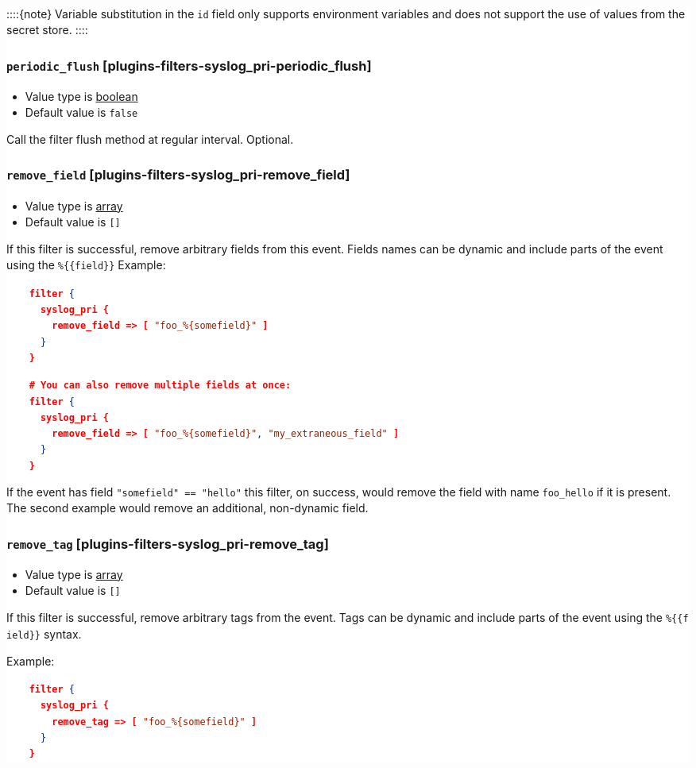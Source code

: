 ::::{note} 
Variable substitution in the `id` field only supports environment variables and does not support the use of values from the secret store.
::::



### `periodic_flush` [plugins-filters-syslog_pri-periodic_flush]

* Value type is [boolean](logstash://reference/configuration-file-structure.md#boolean)
* Default value is `false`

Call the filter flush method at regular interval. Optional.


### `remove_field` [plugins-filters-syslog_pri-remove_field]

* Value type is [array](logstash://reference/configuration-file-structure.md#array)
* Default value is `[]`

If this filter is successful, remove arbitrary fields from this event. Fields names can be dynamic and include parts of the event using the `%{{field}}` Example:

```json
    filter {
      syslog_pri {
        remove_field => [ "foo_%{somefield}" ]
      }
    }
```

```json
    # You can also remove multiple fields at once:
    filter {
      syslog_pri {
        remove_field => [ "foo_%{somefield}", "my_extraneous_field" ]
      }
    }
```

If the event has field `"somefield" == "hello"` this filter, on success, would remove the field with name `foo_hello` if it is present. The second example would remove an additional, non-dynamic field.


### `remove_tag` [plugins-filters-syslog_pri-remove_tag]

* Value type is [array](logstash://reference/configuration-file-structure.md#array)
* Default value is `[]`

If this filter is successful, remove arbitrary tags from the event. Tags can be dynamic and include parts of the event using the `%{{field}}` syntax.

Example:

```json
    filter {
      syslog_pri {
        remove_tag => [ "foo_%{somefield}" ]
      }
    }
```
